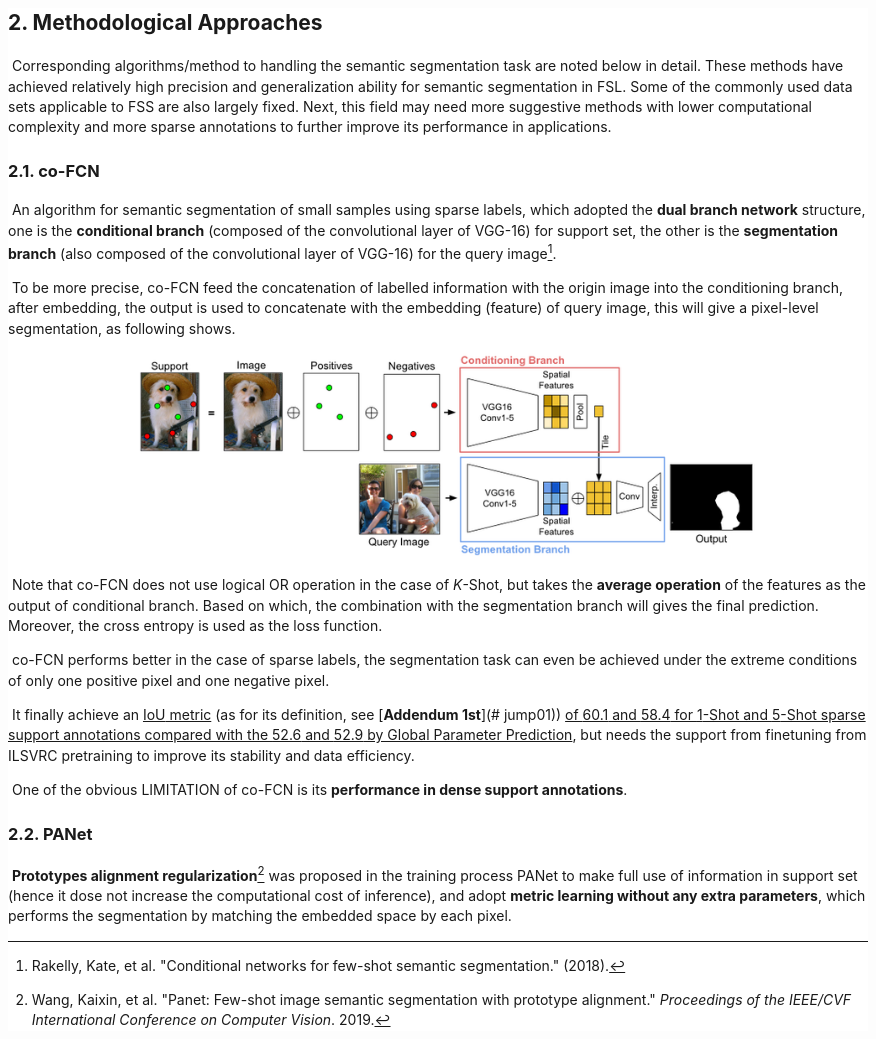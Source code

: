 ## **2. Methodological Approaches**

​	Corresponding algorithms/method to handling the semantic segmentation task are noted below in detail. These methods have achieved relatively high precision and generalization ability for semantic segmentation in FSL. Some of the commonly used data sets applicable to FSS are also largely fixed. Next, this field may need more suggestive methods with lower computational complexity and more sparse annotations to further improve its performance in applications.

### **2.1. co-FCN**

​	An algorithm for semantic segmentation of small samples using sparse labels, which adopted the **dual branch network** structure, one is the **conditional branch** (composed of the convolutional layer of VGG-16) for support set, the other is the **segmentation branch** (also composed of the convolutional layer of VGG-16) for the query image[^2].

​	To be more precise, co-FCN feed the concatenation of labelled information with the origin image into the conditioning branch, after embedding, the output is used to concatenate with the embedding (feature) of query image, this will give a pixel-level segmentation, as following shows.

![[OPTSxa6b3]_Co-FCN_Model](/assets/images/[OPTSxa6b3]_Co-FCN_Model.svg)

​	Note that co-FCN does not use logical OR operation in the case of $K$-Shot, but takes the **average operation** of the features as the output of conditional branch. Based on which, the combination with the segmentation branch will gives the final prediction. Moreover, the cross entropy is used as the loss function.

​	co-FCN performs better in the case of sparse labels, the segmentation task can even be achieved under the extreme conditions of only one positive pixel and one negative pixel.

​	It finally achieve an <u>$\mathrm{IoU}$ metric</u> (as for its definition, see [**Addendum 1st**](# jump01)) <u>of $60.1$ and $58.4$ for $1$-Shot and $5$-Shot sparse support annotations compared with the $52.6$ and $52.9$ by Global Parameter Prediction</u>, but needs the support from finetuning from ILSVRC pretraining to improve its stability and data efficiency.

​	One of the obvious LIMITATION of co-FCN is its **performance in dense support annotations**.

### **2.2. PANet**

​	**Prototypes alignment regularization**[^3] was proposed in the training process PANet to make full use of information in support set (hence it dose not increase the computational cost of inference), and adopt **metric learning without any extra parameters**, which performs the segmentation by matching the embedded space by each pixel.


[^1]: Snell, Jake, Kevin Swersky, and Richard S. Zemel. "Prototypical networks for few-shot learning." arXiv preprint arXiv:1703.05175 (2017).
[^2]: Rakelly, Kate, et al. "Conditional networks for few-shot semantic segmentation." (2018).
[^3]: Wang, Kaixin, et al. "Panet: Few-shot image semantic segmentation with prototype alignment." *Proceedings of the IEEE/CVF International Conference on Computer Vision*. 2019.
[^4]: Zhang, Chi, et al. "Canet: Class-agnostic segmentation networks with iterative refinement and attentive few-shot learning." *Proceedings of the IEEE/CVF Conference on Computer Vision and Pattern Recognition*. 2019.
[^5]: Liu, Weide, et al. "Crnet: Cross-reference networks for few-shot segmentation." *Proceedings of the IEEE/CVF Conference on Computer Vision and Pattern Recognition*. 2020.
[^6]: Boudiaf, Malik, et al. "Few-Shot Segmentation Without Meta-Learning: A Good Transductive Inference Is All You Need?." *Proceedings of the IEEE/CVF Conference on Computer Vision and Pattern Recognition*. 2021.
[^7]: Min, Juhong, Dahyun Kang, and Minsu Cho. "Hypercorrelation squeeze for few-shot segmentation." *arXiv preprint arXiv:2104.01538* (2021).